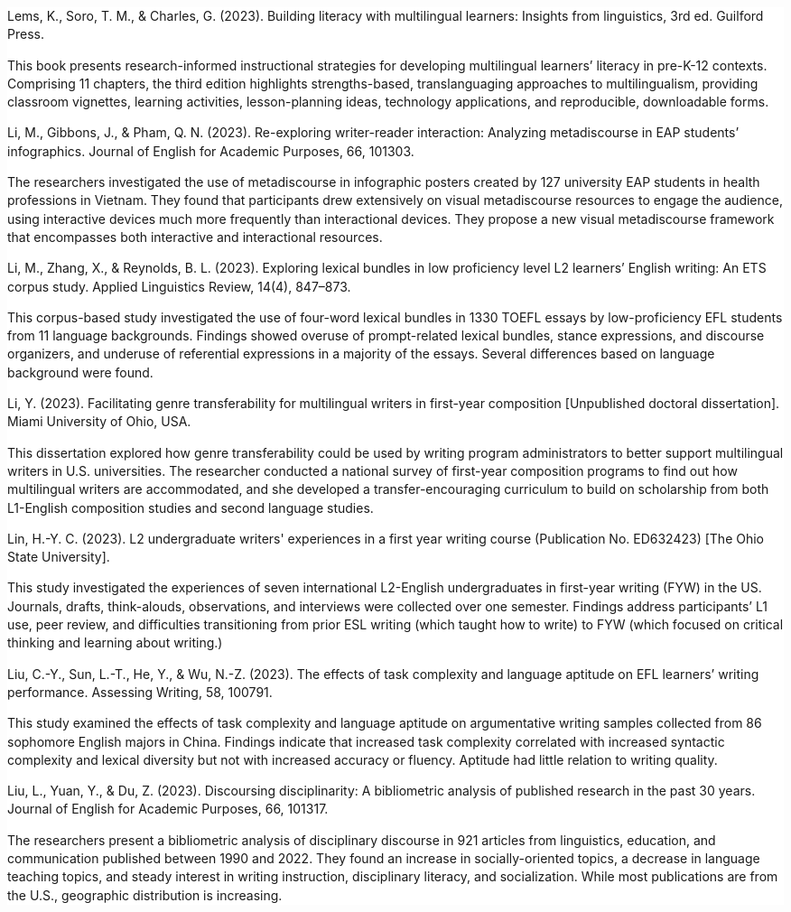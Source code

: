 Lems, K., Soro, T. M., & Charles, G. (2023). Building literacy with multilingual learners: Insights from linguistics, 3rd ed. Guilford Press.

This book presents research-informed instructional strategies for developing multilingual learners’ literacy in pre-K-12 contexts. Comprising 11 chapters, the third edition highlights strengths-based, translanguaging approaches to multilingualism, providing classroom vignettes, learning activities, lesson-planning ideas, technology applications, and reproducible, downloadable forms.

Li, M., Gibbons, J., & Pham, Q. N. (2023). Re-exploring writer-reader interaction: Analyzing metadiscourse in EAP students’ infographics. Journal of English for Academic Purposes, 66, 101303.

The researchers investigated the use of metadiscourse in infographic posters created by 127 university EAP students in health professions in Vietnam. They found that participants drew extensively on visual metadiscourse resources to engage the audience, using interactive devices much more frequently than interactional devices. They propose a new visual metadiscourse framework that encompasses both interactive and interactional resources.

Li, M., Zhang, X., & Reynolds, B. L. (2023). Exploring lexical bundles in low proficiency level L2 learners’ English writing: An ETS corpus study. Applied Linguistics Review, 14(4), 847–873.

This corpus-based study investigated the use of four-word lexical bundles in 1330 TOEFL essays by low-proficiency EFL students from 11 language backgrounds. Findings showed overuse of prompt-related lexical bundles, stance expressions, and discourse organizers, and underuse of referential expressions in a majority of the essays. Several differences based on language background were found.

Li, Y. (2023). Facilitating genre transferability for multilingual writers in first-year composition [Unpublished doctoral dissertation]. Miami University of Ohio, USA.

This dissertation explored how genre transferability could be used by writing program administrators to better support multilingual writers in U.S. universities. The researcher conducted a national survey of first-year composition programs to find out how multilingual writers are accommodated, and she developed a transfer-encouraging curriculum to build on scholarship from both L1-English composition studies and second language studies.

Lin, H.-Y. C. (2023). L2 undergraduate writers' experiences in a first year writing course (Publication No. ED632423) [The Ohio State University].

This study investigated the experiences of seven international L2-English undergraduates in first-year writing (FYW) in the US. Journals, drafts, think-alouds, observations, and interviews were collected over one semester. Findings address participants’ L1 use, peer review, and difficulties transitioning from prior ESL writing (which taught how to write) to FYW (which focused on critical thinking and learning about writing.)

Liu, C.-Y., Sun, L.-T., He, Y., & Wu, N.-Z. (2023). The effects of task complexity and language aptitude on EFL learners’ writing performance. Assessing Writing, 58, 100791.

This study examined the effects of task complexity and language aptitude on argumentative writing samples collected from 86 sophomore English majors in China. Findings indicate that increased task complexity correlated with increased syntactic complexity and lexical diversity but not with increased accuracy or fluency. Aptitude had little relation to writing quality.

Liu, L., Yuan, Y., & Du, Z. (2023). Discoursing disciplinarity: A bibliometric analysis of published research in the past 30 years. Journal of English for Academic Purposes, 66, 101317.

The researchers present a bibliometric analysis of disciplinary discourse in 921 articles from linguistics, education, and communication published between 1990 and 2022. They found an increase in socially-oriented topics, a decrease in language teaching topics, and steady interest in writing instruction, disciplinary literacy, and socialization. While most publications are from the U.S., geographic distribution is increasing.
